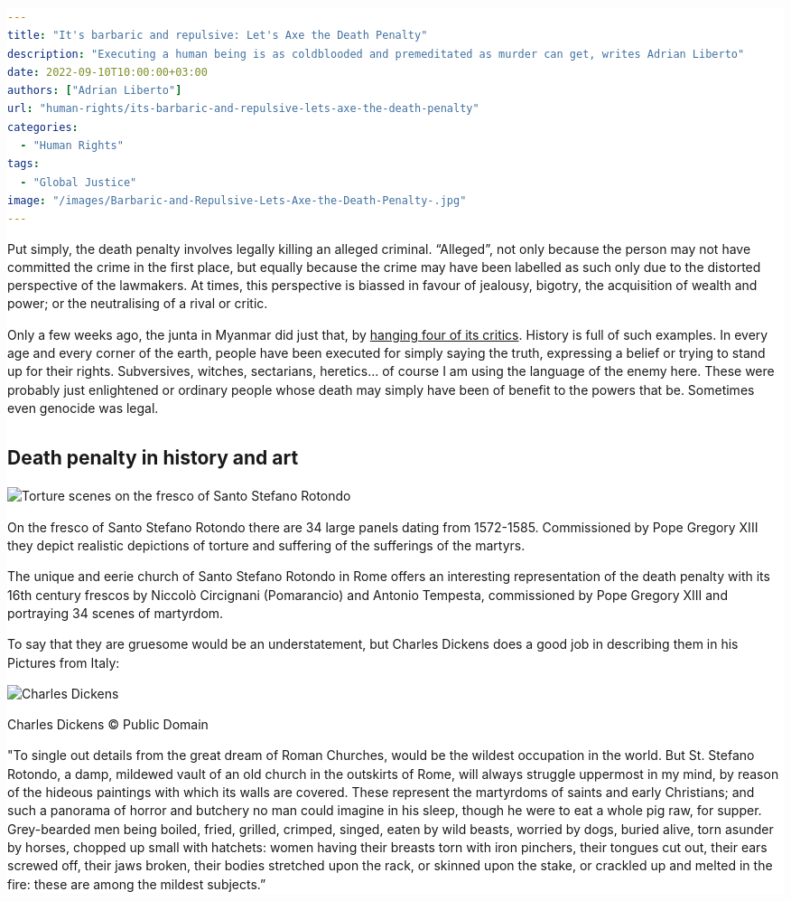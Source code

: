 ```yaml
---
title: "It's barbaric and repulsive: Let's Axe the Death Penalty"
description: "Executing a human being is as coldblooded and premeditated as murder can get, writes Adrian Liberto"
date: 2022-09-10T10:00:00+03:00
authors: ["Adrian Liberto"]
url: "human-rights/its-barbaric-and-repulsive-lets-axe-the-death-penalty"
categories:
  - "Human Rights"
tags:
  - "Global Justice"
image: "/images/Barbaric-and-Repulsive-Lets-Axe-the-Death-Penalty-.jpg"
---
```

Put simply, the death penalty involves legally killing an alleged criminal. “Alleged”, not only because the person may not have committed the crime in the first place, but equally because the crime may have been labelled as such only due to the distorted perspective of the lawmakers. At times, this perspective is biassed in favour of jealousy, bigotry, the acquisition of wealth and power; or the neutralising of a rival or critic.

Only a few weeks ago, the junta in Myanmar did just that, by [hanging four of its critics](https://www.aljazeera.com/news/2022/6/8/myanmar-condemns-reckless-statements-on-activists-executions). History is full of such examples. In every age and every corner of the earth, people have been executed for simply saying the truth, expressing a belief or trying to stand up for their rights. Subversives, witches, sectarians, heretics... of course I am using the language of the enemy here. These were probably just enlightened or ordinary people whose death may simply have been of benefit to the powers that be. Sometimes even genocide was legal.

## Death penalty in history and art

![Torture scenes on the fresco of Santo Stefano Rotondo](/images/Santo-Stefano-Rotondo-frescos-1-1024x561.jpg)

On the fresco of Santo Stefano Rotondo there are 34 large panels dating from 1572-1585. Commissioned by Pope Gregory XIII they depict realistic depictions of torture and suffering of the sufferings of the martyrs.




The unique and eerie church of Santo Stefano Rotondo in Rome offers an interesting representation of the death penalty with its 16th century frescos by Niccolò Circignani (Pomarancio) and Antonio Tempesta, commissioned by Pope Gregory XIII and portraying 34 scenes of martyrdom.

To say that they are gruesome would be an understatement, but Charles Dickens does a good job in describing them in his Pictures from Italy:

![Charles Dickens](/images/Charles-Dickens-on-torture-743x1024.jpg)

Charles Dickens © Public Domain




"To single out details from the great dream of Roman Churches, would be the wildest occupation in the world. But St. Stefano Rotondo, a damp, mildewed vault of an old church in the outskirts of Rome, will always struggle uppermost in my mind, by reason of the hideous paintings with which its walls are covered. These represent the martyrdoms of saints and early Christians; and such a panorama of horror and butchery no man could imagine in his sleep, though he were to eat a whole pig raw, for supper. Grey-bearded men being boiled, fried, grilled, crimped, singed, eaten by wild beasts, worried by dogs, buried alive, torn asunder by horses, chopped up small with hatchets: women having their breasts torn with iron pinchers, their tongues cut out, their ears screwed off, their jaws broken, their bodies stretched upon the rack, or skinned upon the stake, or crackled up and melted in the fire: these are among the mildest subjects.”
